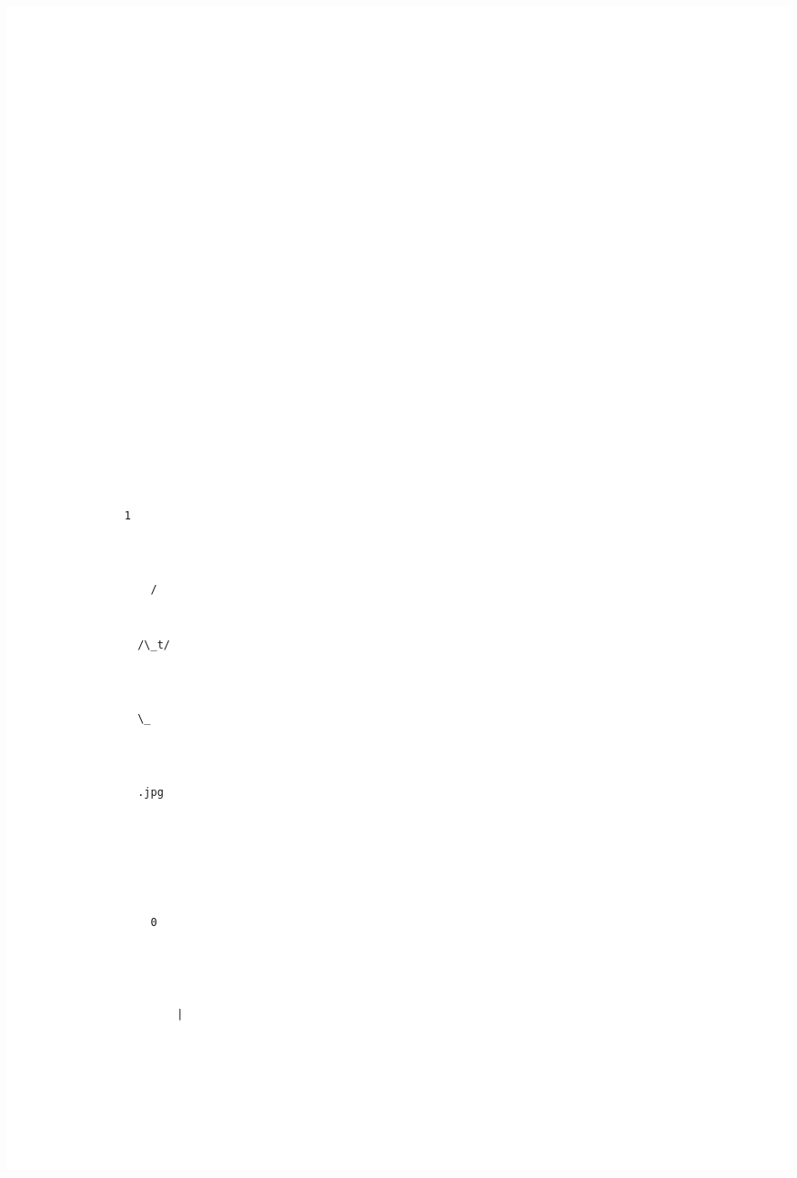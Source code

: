 ```
                   
                 
               
             
           
         
         
           
             
             
             
             
             
             
             
           
           
             
               
                 
               
               
               
                 
                   
                     
                   
                  1 
                   
                     
                     
                      / 
                       
                     
                    /\_t/ 
                     
                       
                     
                    \_ 
                     
                       
                     
                    .jpg 
                   
                   
                     
                       
                         
                       
                      0 
                       
                         
                         
                           
                          | 
                           
                         
                       
                       
                         
                           
                             
                           
```